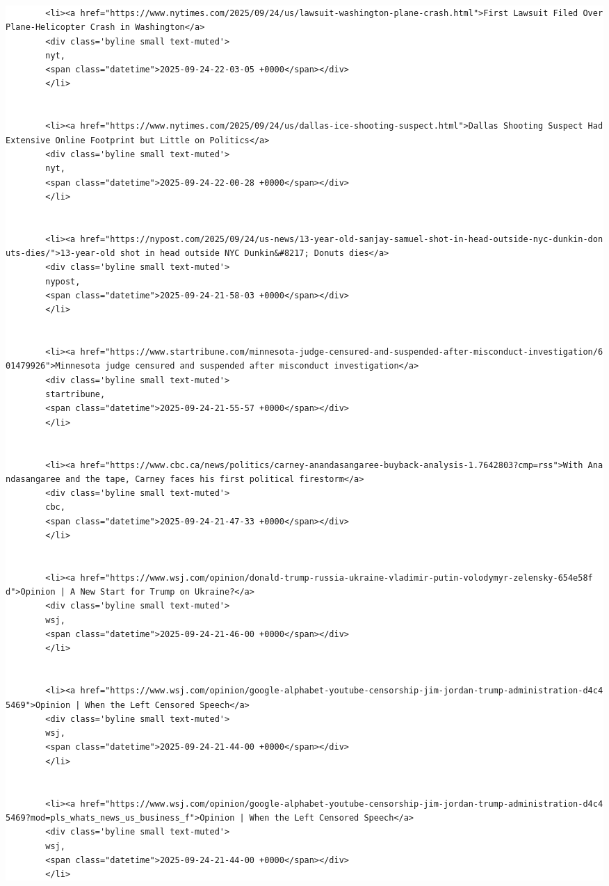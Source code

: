 
            <li><a href="https://www.nytimes.com/2025/09/24/us/lawsuit-washington-plane-crash.html">First Lawsuit Filed Over Plane-Helicopter Crash in Washington</a>
            <div class='byline small text-muted'>
            nyt, 
            <span class="datetime">2025-09-24-22-03-05 +0000</span></div>
            </li>
        

            <li><a href="https://www.nytimes.com/2025/09/24/us/dallas-ice-shooting-suspect.html">Dallas Shooting Suspect Had Extensive Online Footprint but Little on Politics</a>
            <div class='byline small text-muted'>
            nyt, 
            <span class="datetime">2025-09-24-22-00-28 +0000</span></div>
            </li>
        

            <li><a href="https://nypost.com/2025/09/24/us-news/13-year-old-sanjay-samuel-shot-in-head-outside-nyc-dunkin-donuts-dies/">13-year-old shot in head outside NYC Dunkin&#8217; Donuts dies</a>
            <div class='byline small text-muted'>
            nypost, 
            <span class="datetime">2025-09-24-21-58-03 +0000</span></div>
            </li>
        

            <li><a href="https://www.startribune.com/minnesota-judge-censured-and-suspended-after-misconduct-investigation/601479926">Minnesota judge censured and suspended after misconduct investigation</a>
            <div class='byline small text-muted'>
            startribune, 
            <span class="datetime">2025-09-24-21-55-57 +0000</span></div>
            </li>
        

            <li><a href="https://www.cbc.ca/news/politics/carney-anandasangaree-buyback-analysis-1.7642803?cmp=rss">With Anandasangaree and the tape, Carney faces his first political firestorm</a>
            <div class='byline small text-muted'>
            cbc, 
            <span class="datetime">2025-09-24-21-47-33 +0000</span></div>
            </li>
        

            <li><a href="https://www.wsj.com/opinion/donald-trump-russia-ukraine-vladimir-putin-volodymyr-zelensky-654e58fd">Opinion | A New Start for Trump on Ukraine?</a>
            <div class='byline small text-muted'>
            wsj, 
            <span class="datetime">2025-09-24-21-46-00 +0000</span></div>
            </li>
        

            <li><a href="https://www.wsj.com/opinion/google-alphabet-youtube-censorship-jim-jordan-trump-administration-d4c45469">Opinion | When the Left Censored Speech</a>
            <div class='byline small text-muted'>
            wsj, 
            <span class="datetime">2025-09-24-21-44-00 +0000</span></div>
            </li>
        

            <li><a href="https://www.wsj.com/opinion/google-alphabet-youtube-censorship-jim-jordan-trump-administration-d4c45469?mod=pls_whats_news_us_business_f">Opinion | When the Left Censored Speech</a>
            <div class='byline small text-muted'>
            wsj, 
            <span class="datetime">2025-09-24-21-44-00 +0000</span></div>
            </li>
        